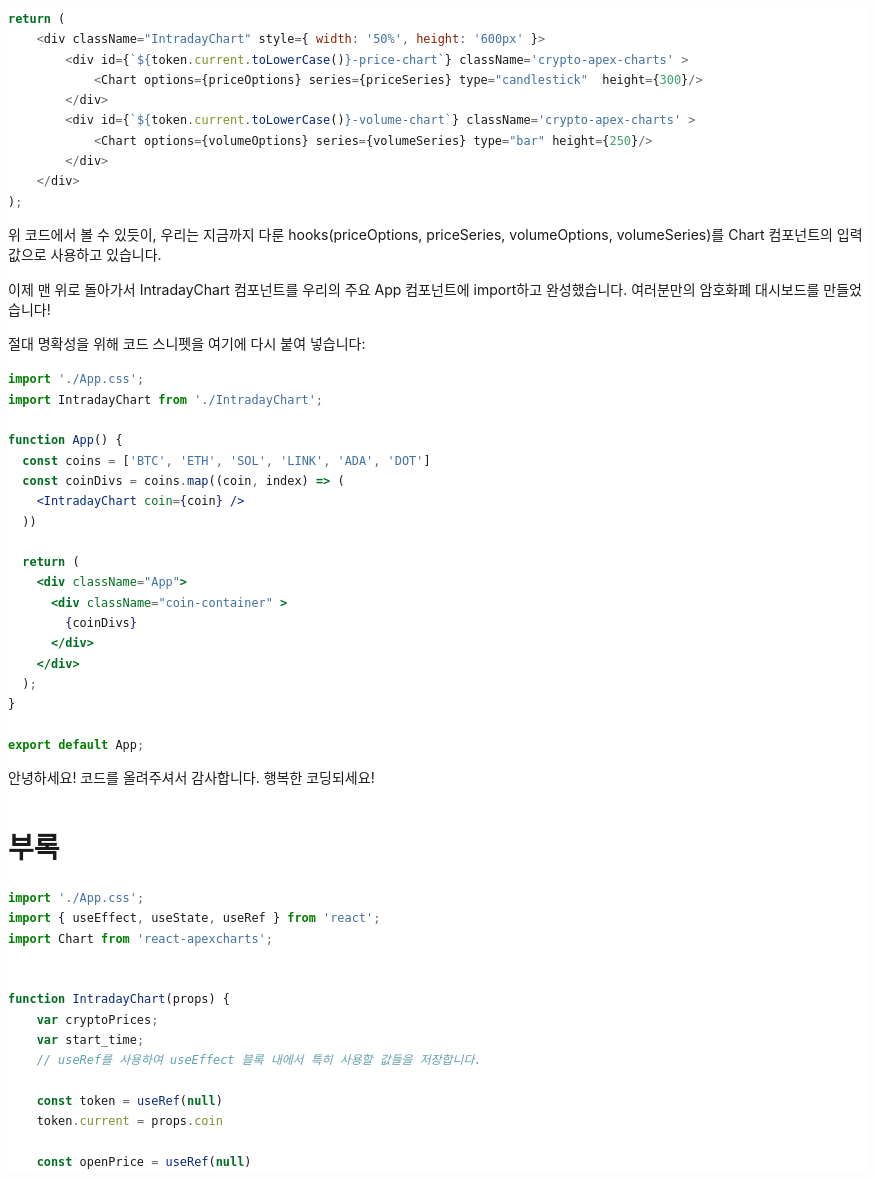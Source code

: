 <div class="content-ad"></div>

```js
return (
    <div className="IntradayChart" style={ width: '50%', height: '600px' }>
        <div id={`${token.current.toLowerCase()}-price-chart`} className='crypto-apex-charts' >
            <Chart options={priceOptions} series={priceSeries} type="candlestick"  height={300}/>
        </div>
        <div id={`${token.current.toLowerCase()}-volume-chart`} className='crypto-apex-charts' >
            <Chart options={volumeOptions} series={volumeSeries} type="bar" height={250}/>
        </div>
    </div>
);
```

위 코드에서 볼 수 있듯이, 우리는 지금까지 다룬 hooks(priceOptions, priceSeries, volumeOptions, volumeSeries)를 Chart 컴포넌트의 입력값으로 사용하고 있습니다.

이제 맨 위로 돌아가서 IntradayChart 컴포넌트를 우리의 주요 App 컴포넌트에 import하고 완성했습니다. 여러분만의 암호화폐 대시보드를 만들었습니다!

절대 명확성을 위해 코드 스니펫을 여기에 다시 붙여 넣습니다:


<div class="content-ad"></div>

```jsx
import './App.css';
import IntradayChart from './IntradayChart';

function App() {
  const coins = ['BTC', 'ETH', 'SOL', 'LINK', 'ADA', 'DOT']
  const coinDivs = coins.map((coin, index) => (
    <IntradayChart coin={coin} />
  ))

  return (
    <div className="App">
      <div className="coin-container" >
        {coinDivs}
      </div>
    </div>
  );
}

export default App;
```

안녕하세요! 코드를 올려주셔서 감사합니다. 행복한 코딩되세요!

# 부록

```jsx
import './App.css';
import { useEffect, useState, useRef } from 'react';
import Chart from 'react-apexcharts';


function IntradayChart(props) {
    var cryptoPrices;
    var start_time;
    // useRef를 사용하여 useEffect 블록 내에서 특히 사용할 값들을 저장합니다.

    const token = useRef(null)
    token.current = props.coin

    const openPrice = useRef(null)

```